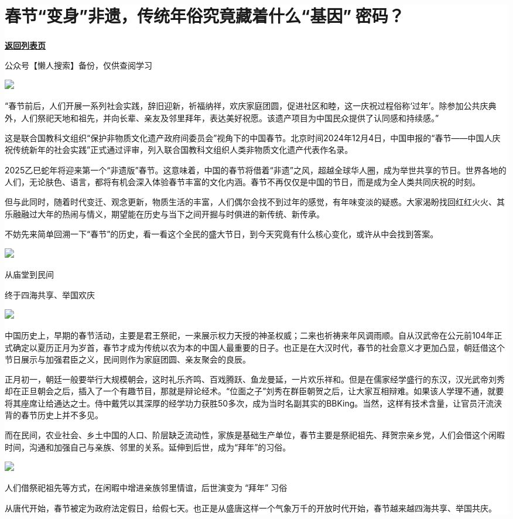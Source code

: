 # 春节“变身”非遗，传统年俗究竟藏着什么“基因” 密码？

[**返回列表页**](/gzh/三联生活周刊)

公众号【懒人搜索】备份，仅供查阅学习

![](https://mmbiz.qpic.cn/mmbiz_png/c2Sib3Mp7pOM0e8I7hjmnbuMQgg3b6AZNLzo1Qico1WkibuiaUenpo1mrV0Q3e6EsEODM7u4kSlOQZRyiaUUQ6cXUfg/640?wx_fmt=png&from;=appmsg)

“春节前后，人们开展一系列社会实践，辞旧迎新，祈福纳祥，欢庆家庭团圆，促进社区和睦，这一庆祝过程俗称‘过年’。除参加公共庆典外，人们祭祀天地和祖先，并向长辈、亲友及邻里拜年，表达美好祝愿。该遗产项目为中国民众提供了认同感和持续感。”

  

这是联合国教科文组织“保护非物质文化遗产政府间委员会”视角下的中国春节。北京时间2024年12月4日，中国申报的“春节——中国人庆祝传统新年的社会实践”正式通过评审，列入联合国教科文组织人类非物质文化遗产代表作名录。

  

2025乙巳蛇年将迎来第一个“非遗版”春节。这意味着，中国的春节将借着“非遗”之风，超越全球华人圈，成为举世共享的节日。世界各地的人们，无论肤色、语言，都将有机会深入体验春节丰富的文化内涵。春节不再仅仅是中国的节日，而是成为全人类共同庆祝的时刻。

  

但与此同时，随着时代变迁、观念更新，物质生活的丰富，人们偶尔会找不到过年的感觉，有年味变淡的疑惑。大家渴盼找回红红火火、其乐融融过大年的热闹与情义，期望能在历史与当下之间开掘与时俱进的新传统、新传承。

  

不妨先来简单回溯一下“春节”的历史，看一看这个全民的盛大节日，到今天究竟有什么核心变化，或许从中会找到答案。

  

  

![](https://mmbiz.qpic.cn/mmbiz_jpg/c2Sib3Mp7pOM0e8I7hjmnbuMQgg3b6AZNOpiafGTM0ibkUpRcAgobQqy4r0YTC6GmKMbTjicic6718Fr5A097BN67yA/640?wx_fmt=jpeg&from;=appmsg)

从庙堂到民间

终于四海共享、举国欢庆

![](https://mmbiz.qpic.cn/mmbiz_png/c2Sib3Mp7pOM0e8I7hjmnbuMQgg3b6AZN26B3xcZuUWzujvNoF56JSVV4kw6cRgdAp5ibCuXzKRzmCG7uDTfUljg/640?wx_fmt=png&from;=appmsg)

  

中国历史上，早期的春节活动，主要是君王祭祀，一来展示权力天授的神圣权威；二来也祈祷来年风调雨顺。自从汉武帝在公元前104年正式确定以夏历正月为岁首，春节才成为传统以农为本的中国人最重要的日子。也正是在大汉时代，春节的社会意义才更加凸显，朝廷借这个节日展示与加强君臣之义，民间则作为家庭团圆、亲友聚会的良辰。

  

正月初一，朝廷一般要举行大规模朝会，这时礼乐齐鸣、百戏腾跃、鱼龙曼延，一片欢乐祥和。但是在儒家经学盛行的东汉，汉光武帝刘秀却在正旦朝会之后，插入了一个有趣节目，那就是辩论经术。“位面之子”刘秀在群臣朝贺之后，让大家互相辩难。如果该人学理不通，就要将其座席让给通达之士。侍中戴凭以其深厚的经学功力获胜50多次，成为当时名副其实的BBKing。当然，这样有技术含量，让官员汗流浃背的春节历史上并不多见。

  

而在民间，农业社会、乡土中国的人口、阶层缺乏流动性，家族是基础生产单位，春节主要是祭祀祖先、拜贺宗亲乡党，人们会借这个闲暇时间，沟通和加强自己与亲族、邻里的关系。延伸到后世，成为“拜年”的习俗。

  

![](https://mmbiz.qpic.cn/mmbiz_png/c2Sib3Mp7pOM0e8I7hjmnbuMQgg3b6AZNkCgDbIB5ic3pITqjoqYcRGPTJxt5UbTlibQNaia97ceErYtxz8jJiaxrvQ/640?wx_fmt=png&from;=appmsg)

人们借祭祀祖先等方式，在闲暇中增进亲族邻里情谊，后世演变为 “拜年” 习俗

  

从唐代开始，春节被定为政府法定假日，给假七天。也正是从盛唐这样一个气象万千的开放时代开始，春节越来越四海共享、举国共庆。  
